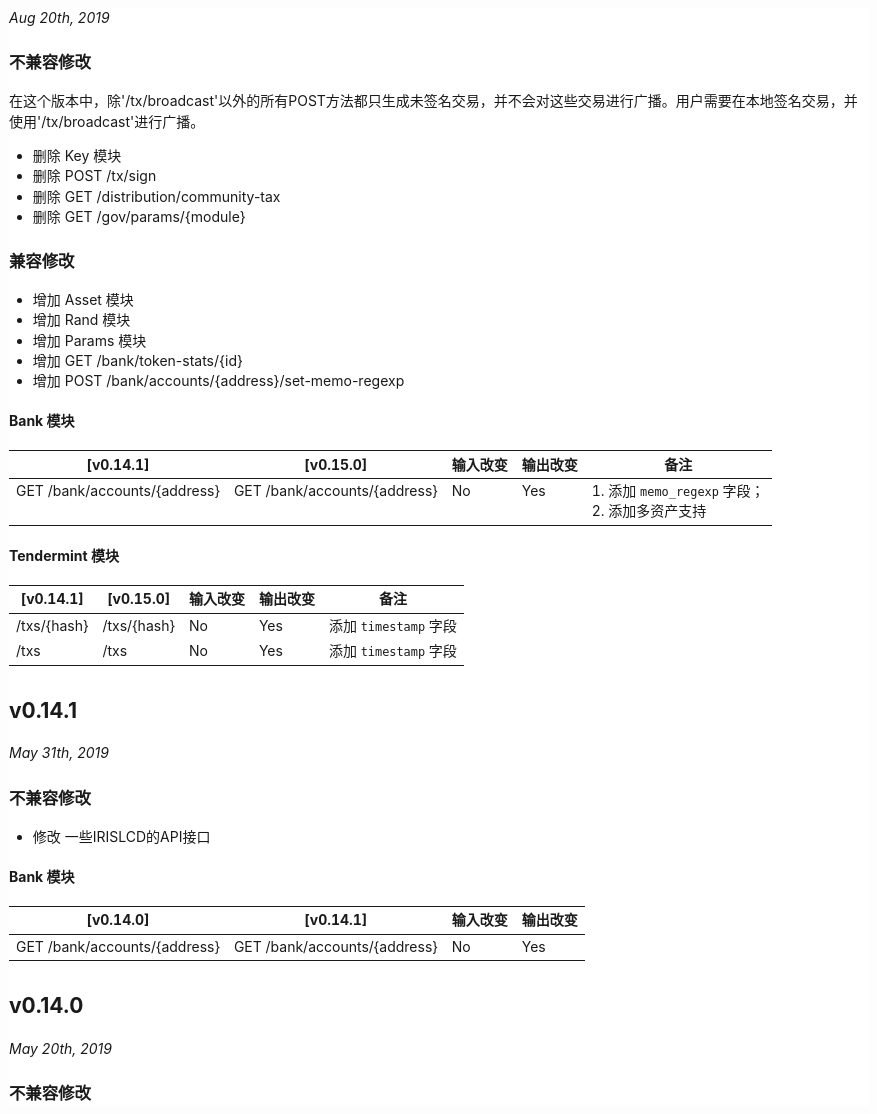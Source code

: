 *Aug 20th, 2019*

### 不兼容修改

在这个版本中，除'/tx/broadcast'以外的所有POST方法都只生成未签名交易，并不会对这些交易进行广播。用户需要在本地签名交易，并使用'/tx/broadcast'进行广播。

- 删除 Key 模块
- 删除 POST /tx/sign
- 删除 GET /distribution/community-tax
- 删除 GET /gov/params/{module}

### 兼容修改

- 增加 Asset 模块
- 增加 Rand 模块
- 增加 Params 模块
- 增加 GET /bank/token-stats/{id}
- 增加 POST /bank/accounts/{address}/set-memo-regexp

#### Bank 模块

| [v0.14.1]      | [v0.15.0]        | 输入改变 | 输出改变 | 备注 |
| --------------- | --------------- | --------------- | --------------- | ----- |
| GET /bank/accounts/{address} | GET /bank/accounts/{address} | No | Yes | 1. 添加 `memo_regexp` 字段；<br> 2. 添加多资产支持 |

#### Tendermint 模块

| [v0.14.1]      | [v0.15.0]        | 输入改变 | 输出改变 | 备注 |
| --------------- | --------------- | --------------- | --------------- | ---- |
| /txs/{hash} | /txs/{hash} | No | Yes | 添加 `timestamp` 字段 |
| /txs | /txs | No | Yes | 添加 `timestamp` 字段 |

## v0.14.1

*May 31th, 2019*

### 不兼容修改

- 修改 一些IRISLCD的API接口

#### Bank 模块

| [v0.14.0]      | [v0.14.1]        | 输入改变 | 输出改变 |
| --------------- | --------------- | --------------- | --------------- |
| GET /bank/accounts/{address} | GET /bank/accounts/{address} | No | Yes |

## v0.14.0

*May 20th, 2019*

### 不兼容修改
